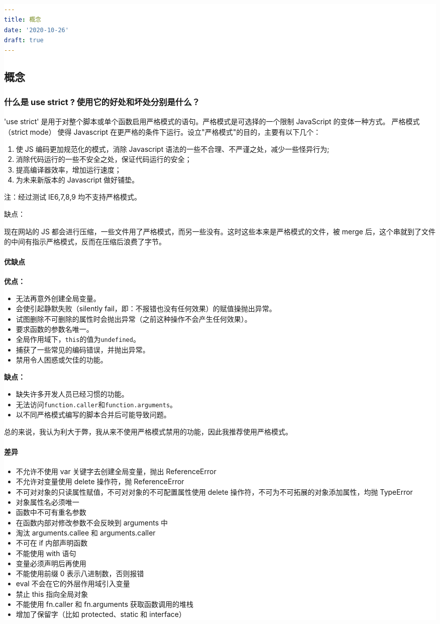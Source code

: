 ```yaml
---
title: 概念
date: '2020-10-26'
draft: true
---
```


## 概念

### 什么是 use strict ? 使用它的好处和坏处分别是什么？

'use strict' 是用于对整个脚本或单个函数启用严格模式的语句。严格模式是可选择的一个限制 JavaScript 的变体一种方式。
严格模式 （strict mode） 使得 Javascript 在更严格的条件下运行。设立"严格模式"的目的，主要有以下几个：

1. 使 JS 编码更加规范化的模式，消除 Javascript 语法的一些不合理、不严谨之处，减少一些怪异行为;
2. 消除代码运行的一些不安全之处，保证代码运行的安全；
3. 提高编译器效率，增加运行速度；
4. 为未来新版本的 Javascript 做好铺垫。

注：经过测试 IE6,7,8,9 均不支持严格模式。

缺点：

现在网站的 JS 都会进行压缩，一些文件用了严格模式，而另一些没有。这时这些本来是严格模式的文件，被 merge 后，这个串就到了文件的中间有指示严格模式，反而在压缩后浪费了字节。

#### 优缺点

**优点：**

- 无法再意外创建全局变量。
- 会使引起静默失败（silently fail，即：不报错也没有任何效果）的赋值操抛出异常。
- 试图删除不可删除的属性时会抛出异常（之前这种操作不会产生任何效果）。
- 要求函数的参数名唯一。
- 全局作用域下，`this`的值为`undefined`。
- 捕获了一些常见的编码错误，并抛出异常。
- 禁用令人困惑或欠佳的功能。

**缺点：**

- 缺失许多开发人员已经习惯的功能。
- 无法访问`function.caller`和`function.arguments`。
- 以不同严格模式编写的脚本合并后可能导致问题。

总的来说，我认为利大于弊，我从来不使用严格模式禁用的功能，因此我推荐使用严格模式。

#### 差异

- 不允许不使用 var 关键字去创建全局变量，抛出 ReferenceError
- 不允许对变量使用 delete 操作符，抛 ReferenceError
- 不可对对象的只读属性赋值，不可对对象的不可配置属性使用 delete 操作符，不可为不可拓展的对象添加属性，均抛 TypeError
- 对象属性名必须唯一
- 函数中不可有重名参数
- 在函数内部对修改参数不会反映到 arguments 中
- 淘汰 arguments.callee 和 arguments.caller
- 不可在 if 内部声明函数
- 不能使用 with 语句
- 变量必须声明后再使用
- 不能使用前缀 0 表示八进制数，否则报错
- eval 不会在它的外层作用域引入变量
- 禁止 this 指向全局对象
- 不能使用 fn.caller 和 fn.arguments 获取函数调用的堆栈
- 增加了保留字（比如 protected、static 和 interface）
